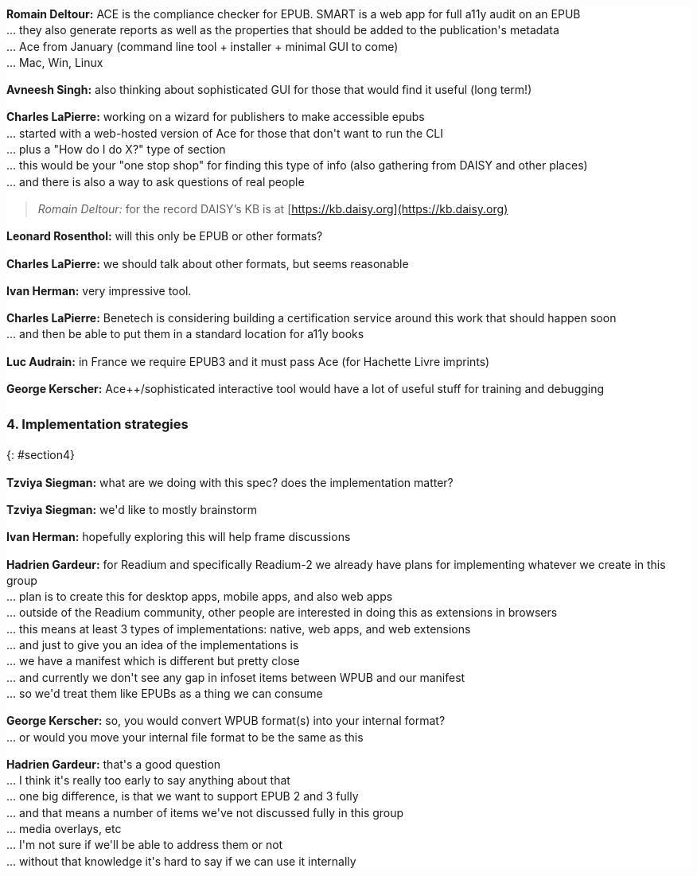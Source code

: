 **Romain Deltour:** ACE is the compliance checker for EPUB.  SMART is a web app for full a11y audit on an EPUB  
… they also generate reports as well as the properties that should be added to the publication's metadata  
… Ace from January (command line tool + installer + minimal GUI to come)  
… Mac, Win, Linux  

**Avneesh Singh:** also thinking about sophisticated GUI for those that would find it useful (long term!)  

**Charles LaPierre:** working on a wizard for publishers to make accessible epubs  
… started with a web-hosted version of Ace for those that don't want to run the CLI  
… plus a "How do I do X?" type of section  
… this would be your "one stop shop" for finding this type of info (also gathering from DAISY and other places)  
… and there is also a way to ask questions of real people  

> *Romain Deltour:* for the record DAISY’s KB is at [https://kb.daisy.org](https://kb.daisy.org)

**Leonard Rosenthol:** will this only be EPUB or other formats?  

**Charles LaPierre:** we should talk about other formats, but seems reasonable  

**Ivan Herman:** very impressive tool.  

**Charles LaPierre:** Benetech is considering building a certification service around this work that should happen soon  
… and then be able to put them in a standard location for a11y books  

**Luc Audrain:** in France we require EPUB3 and it must pass Ace (for Hachette Livre imprints)  

**George Kerscher:** Ace++/sophisticated interactive tool would have a lot of useful stuff for training and debugging  

### 4. Implementation strategies
{: #section4}

**Tzviya Siegman:** what are we doing with this spec? does the implementation matter?  

**Tzviya Siegman:** we'd like to mostly brainstorm  

**Ivan Herman:** hopefully exploring this will help frame discussions  

**Hadrien Gardeur:** for Readium and specifically Readium-2 we already have plans for implementing whatever we create in this group  
… plan is to create this for desktop apps, mobile apps, and also web apps  
… outside of the Readium community, other people are interested in doing this as extensions in browsers  
… this means at least 3 types of implementations: native, web apps, and web extensions  
… and just to give you an idea of the implementations is  
… we have a manifest which is different but pretty close  
… and currently we don't see any gap in infoset items between WPUB and our manifest  
… so we'd treat them like EPUBs as a thing we can consume  

**George Kerscher:** so, you would convert WPUB format(s) into your internal format?  
… or would you move your internal file format to be the same as this  

**Hadrien Gardeur:** that's a good question  
… I think it's really too early to say anything about that  
… one big difference, is that we want to support EPUB 2 and 3 fully  
… and that means a number of items we've not discussed fully in this group  
… media overlays, etc  
… I'm not sure if we'll be able to address them or not  
… without that knowledge it's hard to say if we can use it internally  
